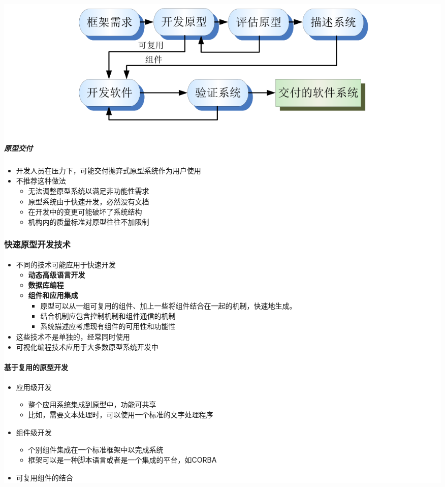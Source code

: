 <center><img src="软件工程导论.assets/image-20210703144812081.png" width="70%"/></center>

##### 原型交付

- 开发人员在压力下，可能交付抛弃式原型系统作为用户使用
- 不推荐这种做法
  - 无法调整原型系统以满足非功能性需求
  - 原型系统由于快速开发，必然没有文档
  - 在开发中的变更可能破坏了系统结构
  - 机构内的质量标准对原型往往不加限制

### 快速原型开发技术

- 不同的技术可能应用于快速开发
  - **动态高级语言开发**
  - **数据库编程**
  - **组件和应用集成**
    - 原型可以从一组可复用的组件、加上一些将组件结合在一起的机制，快速地生成。
    - 结合机制应包含控制机制和组件通信的机制
    - 系统描述应考虑现有组件的可用性和功能性
- 这些技术不是单独的，经常同时使用
- 可视化编程技术应用于大多数原型系统开发中

#### 基于复用的原型开发

- 应用级开发
  - 整个应用系统集成到原型中，功能可共享
  - 比如，需要文本处理时，可以使用一个标准的文字处理程序
- 组件级开发
  - 个别组件集成在一个标准框架中以完成系统
  - 框架可以是一种脚本语言或者是一个集成的平台，如CORBA

- 可复用组件的结合
